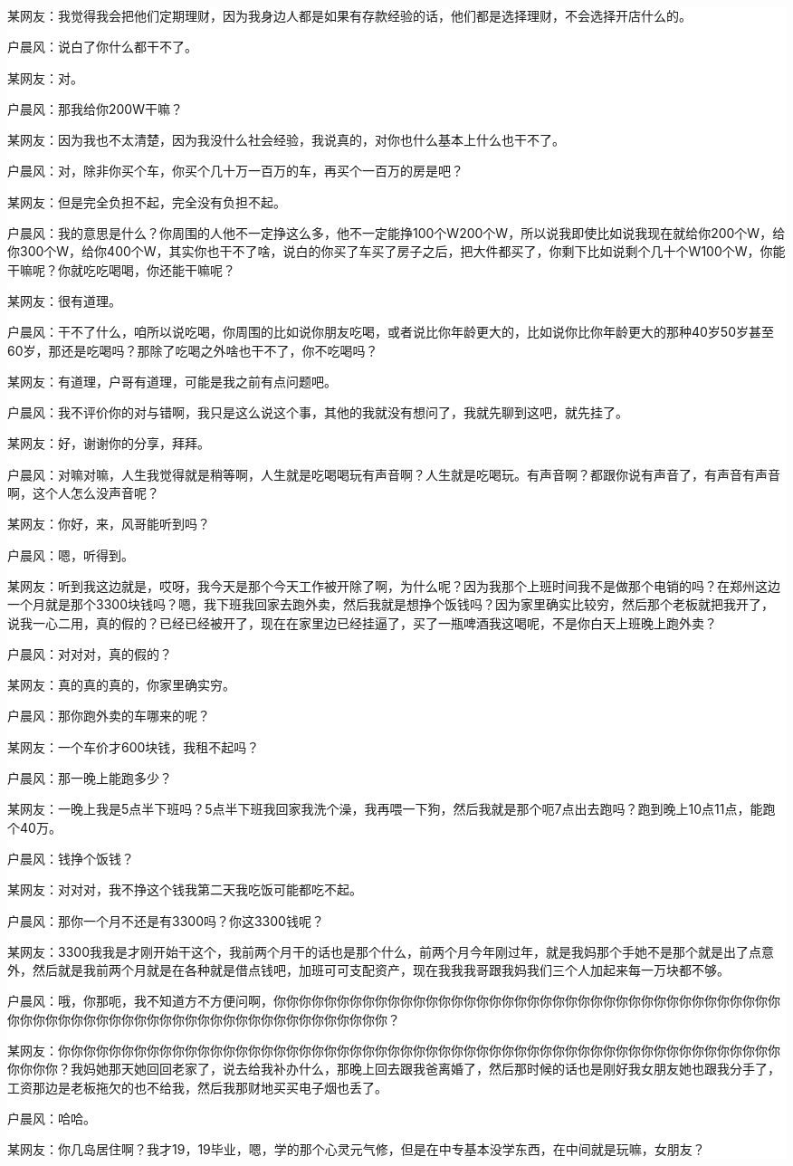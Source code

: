 某网友：我觉得我会把他们定期理财，因为我身边人都是如果有存款经验的话，他们都是选择理财，不会选择开店什么的。

户晨风：说白了你什么都干不了。

某网友：对。

户晨风：那我给你200W干嘛？

某网友：因为我也不太清楚，因为我没什么社会经验，我说真的，对你也什么基本上什么也干不了。

户晨风：对，除非你买个车，你买个几十万一百万的车，再买个一百万的房是吧？

某网友：但是完全负担不起，完全没有负担不起。

户晨风：我的意思是什么？你周围的人他不一定挣这么多，他不一定能挣100个W200个W，所以说我即使比如说我现在就给你200个W，给你300个W，给你400个W，其实你也干不了啥，说白的你买了车买了房子之后，把大件都买了，你剩下比如说剩个几十个W100个W，你能干嘛呢？你就吃吃喝喝，你还能干嘛呢？

某网友：很有道理。

户晨风：干不了什么，咱所以说吃喝，你周围的比如说你朋友吃喝，或者说比你年龄更大的，比如说你比你年龄更大的那种40岁50岁甚至60岁，那还是吃喝吗？那除了吃喝之外啥也干不了，你不吃喝吗？

某网友：有道理，户哥有道理，可能是我之前有点问题吧。

户晨风：我不评价你的对与错啊，我只是这么说这个事，其他的我就没有想问了，我就先聊到这吧，就先挂了。

某网友：好，谢谢你的分享，拜拜。

户晨风：对嘛对嘛，人生我觉得就是稍等啊，人生就是吃喝喝玩有声音啊？人生就是吃喝玩。有声音啊？都跟你说有声音了，有声音有声音啊，这个人怎么没声音呢？

某网友：你好，来，风哥能听到吗？

户晨风：嗯，听得到。

某网友：听到我这边就是，哎呀，我今天是那个今天工作被开除了啊，为什么呢？因为我那个上班时间我不是做那个电销的吗？在郑州这边一个月就是那个3300块钱吗？嗯，我下班我回家去跑外卖，然后我就是想挣个饭钱吗？因为家里确实比较穷，然后那个老板就把我开了，说我一心二用，真的假的？已经已经被开了，现在在家里边已经挂逼了，买了一瓶啤酒我这喝呢，不是你白天上班晚上跑外卖？

户晨风：对对对，真的假的？

某网友：真的真的真的，你家里确实穷。

户晨风：那你跑外卖的车哪来的呢？

某网友：一个车价才600块钱，我租不起吗？

户晨风：那一晚上能跑多少？

某网友：一晚上我是5点半下班吗？5点半下班我回家我洗个澡，我再喂一下狗，然后我就是那个呃7点出去跑吗？跑到晚上10点11点，能跑个40万。

户晨风：钱挣个饭钱？

某网友：对对对，我不挣这个钱我第二天我吃饭可能都吃不起。

户晨风：那你一个月不还是有3300吗？你这3300钱呢？

某网友：3300我我是才刚开始干这个，我前两个月干的话也是那个什么，前两个月今年刚过年，就是我妈那个手她不是那个就是出了点意外，然后就是我前两个月就是在各种就是借点钱吧，加班可可支配资产，现在我我我哥跟我妈我们三个人加起来每一万块都不够。

户晨风：哦，你那呃，我不知道方不方便问啊，你你你你你你你你你你你你你你你你你你你你你你你你你你你你你你你你你你你你你你你你你你你你你你你你你你你你你你你你你你你你你你你你你你你你你你？

某网友：你你你你你你你你你你你你你你你你你你你你你你你你你你你你你你你你你你你你你你你你你你你你你你你你你你你你你你你你你你你你你？我妈她那天她回回老家了，说去给我补办什么，那晚上回去跟我爸离婚了，然后那时候的话也是刚好我女朋友她也跟我分手了，工资那边是老板拖欠的也不给我，然后我那财地买买电子烟也丢了。

户晨风：哈哈。

某网友：你几岛居住啊？我才19，19毕业，嗯，学的那个心灵元气修，但是在中专基本没学东西，在中间就是玩嘛，女朋友？
